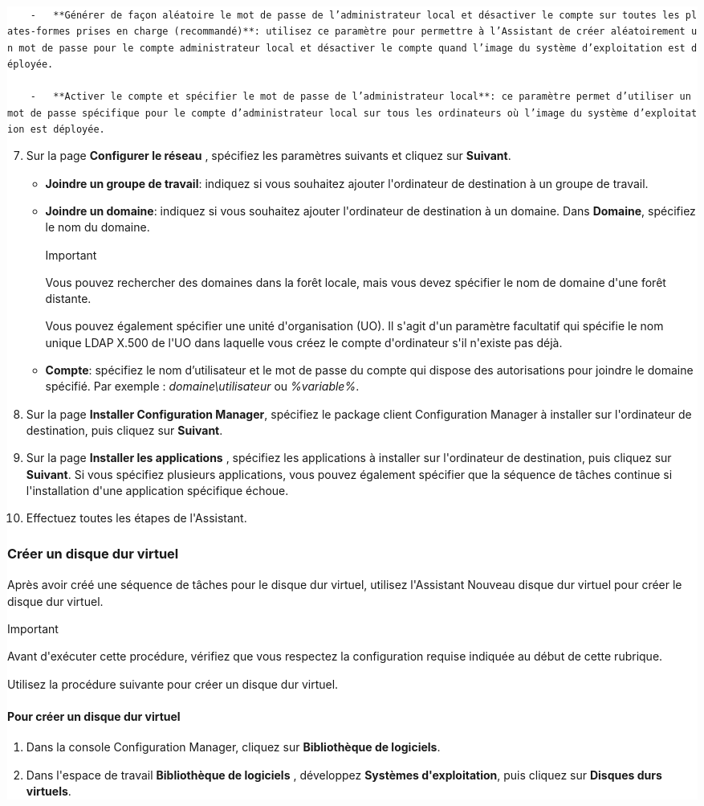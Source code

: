         -   **Générer de façon aléatoire le mot de passe de l’administrateur local et désactiver le compte sur toutes les plates-formes prises en charge (recommandé)**: utilisez ce paramètre pour permettre à l’Assistant de créer aléatoirement un mot de passe pour le compte administrateur local et désactiver le compte quand l’image du système d’exploitation est déployée.  

        -   **Activer le compte et spécifier le mot de passe de l’administrateur local**: ce paramètre permet d’utiliser un mot de passe spécifique pour le compte d’administrateur local sur tous les ordinateurs où l’image du système d’exploitation est déployée.  

7.  Sur la page **Configurer le réseau** , spécifiez les paramètres suivants et cliquez sur **Suivant**.  

    -   **Joindre un groupe de travail**: indiquez si vous souhaitez ajouter l'ordinateur de destination à un groupe de travail.  

    -   **Joindre un domaine**: indiquez si vous souhaitez ajouter l'ordinateur de destination à un domaine. Dans **Domaine**, spécifiez le nom du domaine.  

        > [!IMPORTANT]  
        >  Vous pouvez rechercher des domaines dans la forêt locale, mais vous devez spécifier le nom de domaine d'une forêt distante.  

         Vous pouvez également spécifier une unité d'organisation (UO). Il s'agit d'un paramètre facultatif qui spécifie le nom unique LDAP X.500 de l'UO dans laquelle vous créez le compte d'ordinateur s'il n'existe pas déjà.  

    -   **Compte**: spécifiez le nom d’utilisateur et le mot de passe du compte qui dispose des autorisations pour joindre le domaine spécifié. Par exemple : *domaine\utilisateur* ou *%variable%*.  

8.  Sur la page **Installer Configuration Manager**, spécifiez le package client Configuration Manager à installer sur l'ordinateur de destination, puis cliquez sur **Suivant**.  

9. Sur la page **Installer les applications** , spécifiez les applications à installer sur l'ordinateur de destination, puis cliquez sur **Suivant**. Si vous spécifiez plusieurs applications, vous pouvez également spécifier que la séquence de tâches continue si l'installation d'une application spécifique échoue.  

10. Effectuez toutes les étapes de l'Assistant.  

###  <a name="BKMK_CreateVHD"></a> Créer un disque dur virtuel  
 Après avoir créé une séquence de tâches pour le disque dur virtuel, utilisez l'Assistant Nouveau disque dur virtuel pour créer le disque dur virtuel.  

> [!IMPORTANT]  
>  Avant d'exécuter cette procédure, vérifiez que vous respectez la configuration requise indiquée au début de cette rubrique.  

 Utilisez la procédure suivante pour créer un disque dur virtuel.  

#### <a name="to-create-a-vhd"></a>Pour créer un disque dur virtuel  

1.  Dans la console Configuration Manager, cliquez sur **Bibliothèque de logiciels**.  

2.  Dans l'espace de travail **Bibliothèque de logiciels** , développez **Systèmes d'exploitation**, puis cliquez sur **Disques durs virtuels**.  
